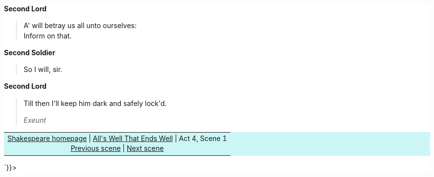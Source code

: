 <A NAME=speech41><b>Second Lord</b></a>
<blockquote>
<A NAME=91>A' will betray us all unto ourselves:</A><br>
<A NAME=92>Inform on that.</A><br>
</blockquote>

<A NAME=speech42><b>Second Soldier</b></a>
<blockquote>
<A NAME=93>                  So I will, sir.</A><br>
</blockquote>

<A NAME=speech43><b>Second Lord</b></a>
<blockquote>
<A NAME=94>Till then I'll keep him dark and safely lock'd.</A><br>
<p><i>Exeunt</i></p>
</blockquote>
<table width="100%" bgcolor="#CCF6F6">
<tr><td class="nav" align="center">
      <a href="/Shakespeare">Shakespeare homepage</A> 
    | <A href="/Shakespeare/allswell/">All's Well That Ends Well</A> 
    | Act 4, Scene 1
   <br>
      <a href="allswell.3.7.html">Previous scene</A>
    | <a href="allswell.4.2.html">Next scene</A>
</table>

</body>
</html>


</div>`}}></div>